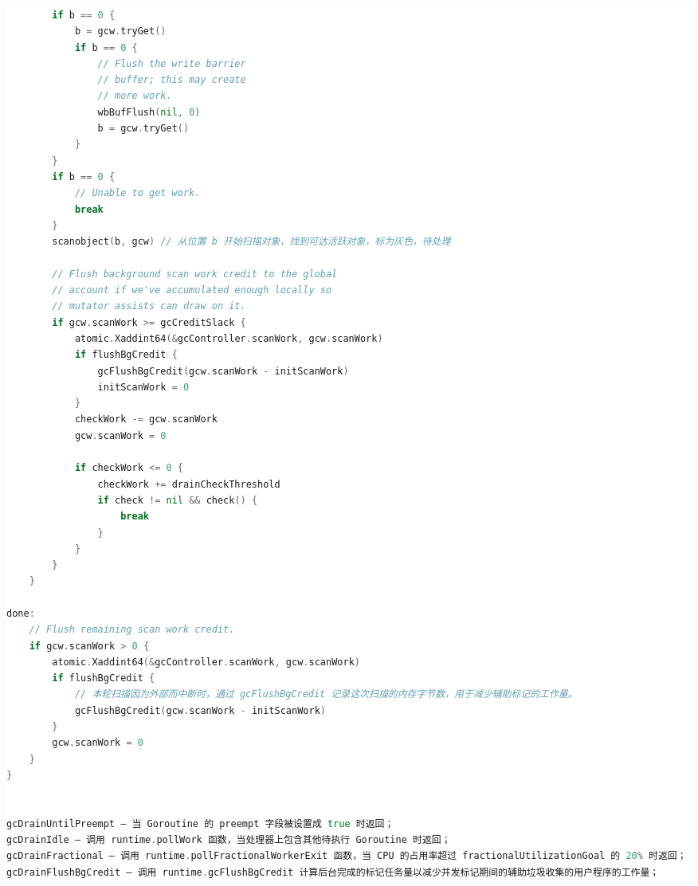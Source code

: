 ```go
		if b == 0 {
			b = gcw.tryGet()
			if b == 0 {
				// Flush the write barrier
				// buffer; this may create
				// more work.
				wbBufFlush(nil, 0)
				b = gcw.tryGet()
			}
		}
		if b == 0 {
			// Unable to get work.
			break
		}
		scanobject(b, gcw) // 从位置 b 开始扫描对象，找到可达活跃对象，标为灰色，待处理

		// Flush background scan work credit to the global
		// account if we've accumulated enough locally so
		// mutator assists can draw on it.
		if gcw.scanWork >= gcCreditSlack {
			atomic.Xaddint64(&gcController.scanWork, gcw.scanWork)
			if flushBgCredit {
				gcFlushBgCredit(gcw.scanWork - initScanWork)
				initScanWork = 0
			}
			checkWork -= gcw.scanWork
			gcw.scanWork = 0

			if checkWork <= 0 {
				checkWork += drainCheckThreshold
				if check != nil && check() {
					break
				}
			}
		}
	}

done:
	// Flush remaining scan work credit.
	if gcw.scanWork > 0 {
		atomic.Xaddint64(&gcController.scanWork, gcw.scanWork)
		if flushBgCredit {
            // 本轮扫描因为外部而中断时，通过 gcFlushBgCredit 记录这次扫描的内存字节数，用于减少辅助标记的工作量。
			gcFlushBgCredit(gcw.scanWork - initScanWork)
		}
		gcw.scanWork = 0
	}
}


gcDrainUntilPreempt — 当 Goroutine 的 preempt 字段被设置成 true 时返回；
gcDrainIdle — 调用 runtime.pollWork 函数，当处理器上包含其他待执行 Goroutine 时返回；
gcDrainFractional — 调用 runtime.pollFractionalWorkerExit 函数，当 CPU 的占用率超过 fractionalUtilizationGoal 的 20% 时返回；
gcDrainFlushBgCredit — 调用 runtime.gcFlushBgCredit 计算后台完成的标记任务量以减少并发标记期间的辅助垃圾收集的用户程序的工作量；

```
